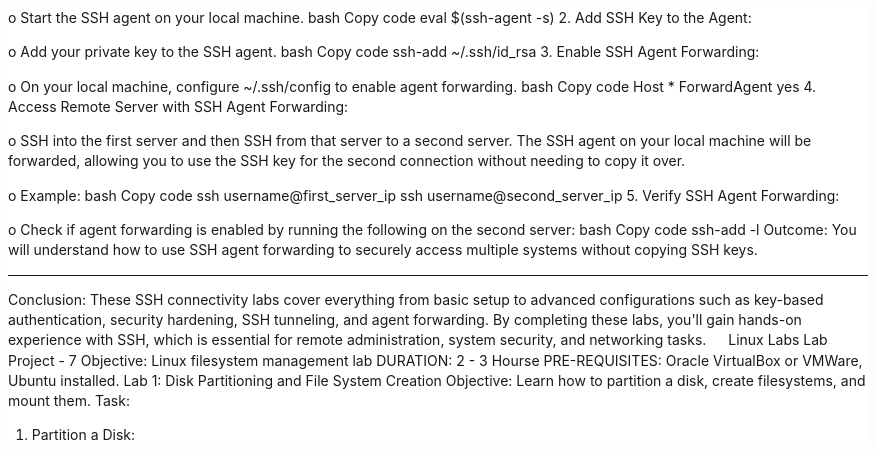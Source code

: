   o	Start the SSH agent on your local machine.
bash
Copy code
eval $(ssh-agent -s)
 2.	Add SSH Key to the Agent:
  
  o	Add your private key to the SSH agent.
bash
Copy code
ssh-add ~/.ssh/id_rsa
 3.	Enable SSH Agent Forwarding:

  o	On your local machine, configure ~/.ssh/config to enable agent forwarding.
bash
Copy code
Host *
ForwardAgent yes
 4.	Access Remote Server with SSH Agent Forwarding:
  
  o	SSH into the first server and then SSH from that server to a second server. The SSH agent on your local machine will be forwarded, allowing you to use the SSH key for the second connection without needing to copy it over.
  
  o	Example:
bash
Copy code
ssh username@first_server_ip
ssh username@second_server_ip
 5.	Verify SSH Agent Forwarding:

  o	Check if agent forwarding is enabled by running the following on the second server:
bash
Copy code
ssh-add -l
Outcome:
You will understand how to use SSH agent forwarding to securely access multiple systems without copying SSH keys.
________________________________________
Conclusion:
These SSH connectivity labs cover everything from basic setup to advanced configurations such as key-based authentication, security hardening, SSH tunneling, and agent forwarding. By completing these labs, you'll gain hands-on experience with SSH, which is essential for remote administration, system security, and networking tasks.
 
Linux Labs
Lab Project - 7
Objective: Linux filesystem management lab
DURATION: 2 - 3 Hourse
PRE-REQUISITES:
Oracle VirtualBox or VMWare, Ubuntu installed.
Lab 1: Disk Partitioning and File System Creation
Objective: Learn how to partition a disk, create filesystems, and mount them.
Task:
 1.	Partition a Disk:
  